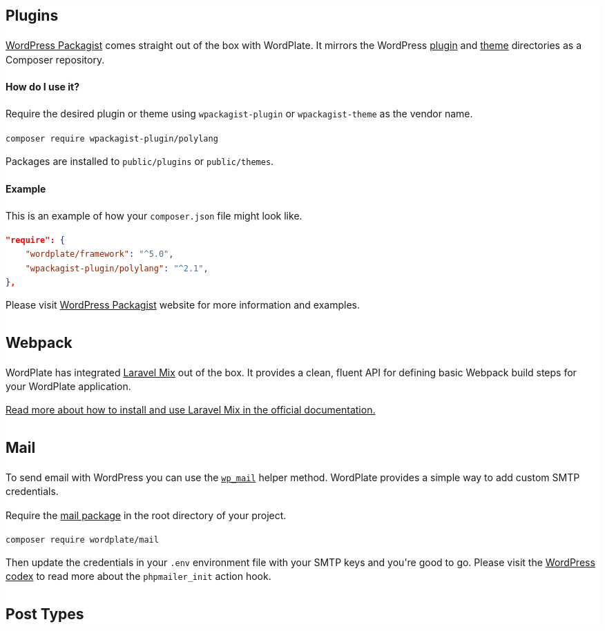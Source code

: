 ## Plugins

[WordPress Packagist](https://wpackagist.org) comes straight out of the box with WordPlate. It mirrors the WordPress [plugin](https://plugins.svn.wordpress.org) and [theme](https://themes.svn.wordpress.org) directories as a Composer repository.

#### How do I use it?

Require the desired plugin or theme using `wpackagist-plugin` or `wpackagist-theme` as the vendor name.

```bash
composer require wpackagist-plugin/polylang
```

Packages are installed to `public/plugins` or `public/themes`.

#### Example

This is an example of how your `composer.json` file might look like.

```json
"require": {
    "wordplate/framework": "^5.0",
    "wpackagist-plugin/polylang": "^2.1",
},
```

Please visit [WordPress Packagist](https://wpackagist.org) website for more information and examples.

## Webpack

WordPlate has integrated [Laravel Mix](https://laravel.com/docs/5.4/mix) out of the box. It provides a clean, fluent API for defining basic Webpack build steps for your WordPlate application.

[Read more about how to install and use Laravel Mix in the official documentation.](https://laravel.com/docs/5.4/mix)

## Mail

To send email with WordPress you can use the [`wp_mail`](https://developer.wordpress.org/reference/functions/wp_mail) helper method. WordPlate provides a simple way to add custom SMTP credentials.

Require the [mail package](https://github.com/wordplate/mail) in the root directory of your project.

```sh
composer require wordplate/mail
```

Then update the credentials in your `.env` environment file with your SMTP keys and you're good to go. Please visit the [WordPress codex](https://codex.wordpress.org/Plugin_API/Action_Reference/phpmailer_init) to read more about the `phpmailer_init` action hook.

## Post Types
